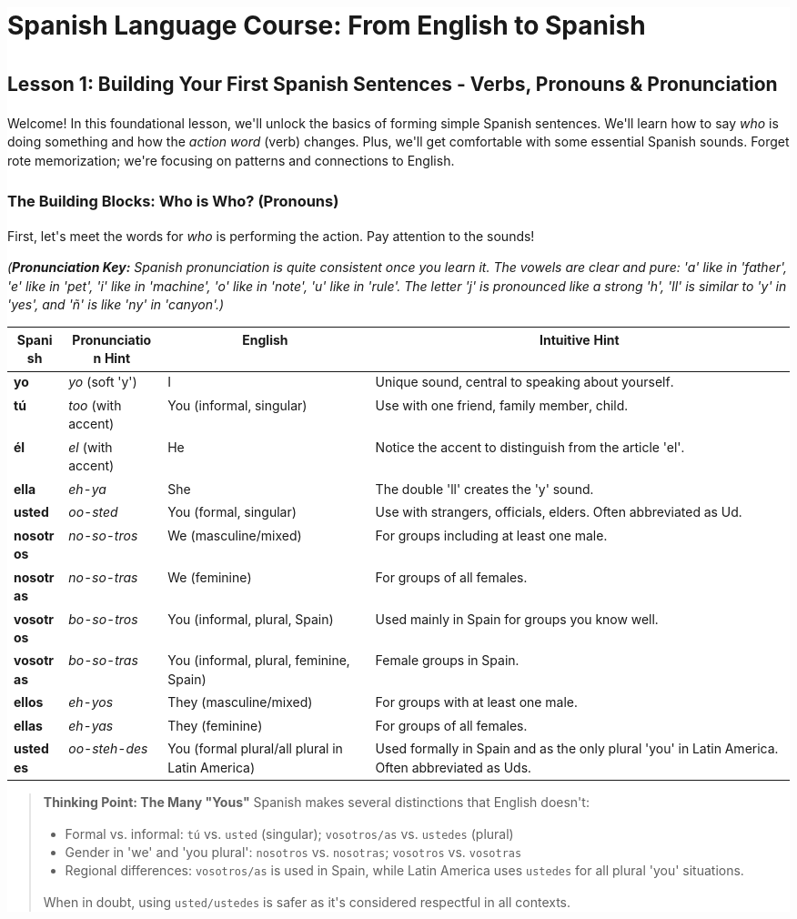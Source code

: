 # Spanish Language Course: From English to Spanish

## Lesson 1: Building Your First Spanish Sentences - Verbs, Pronouns & Pronunciation

Welcome! In this foundational lesson, we'll unlock the basics of forming simple Spanish sentences. We'll learn how to say *who* is doing something and how the *action word* (verb) changes. Plus, we'll get comfortable with some essential Spanish sounds. Forget rote memorization; we're focusing on patterns and connections to English.

### The Building Blocks: Who is Who? (Pronouns)

First, let's meet the words for *who* is performing the action. Pay attention to the sounds!

*(**Pronunciation Key:** Spanish pronunciation is quite consistent once you learn it. The vowels are clear and pure: 'a' like in 'father', 'e' like in 'pet', 'i' like in 'machine', 'o' like in 'note', 'u' like in 'rule'. The letter 'j' is pronounced like a strong 'h', 'll' is similar to 'y' in 'yes', and 'ñ' is like 'ny' in 'canyon'.)*

| Spanish    | Pronunciation Hint        | English                  | Intuitive Hint                                           |
|------------|---------------------------|--------------------------|----------------------------------------------------------|
| **yo**     | *yo* (soft 'y')           | I                        | Unique sound, central to speaking about yourself.        |
| **tú**     | *too* (with accent)       | You (informal, singular) | Use with one friend, family member, child.               |
| **él**     | *el* (with accent)        | He                       | Notice the accent to distinguish from the article 'el'.   |
| **ella**   | *eh-ya*                   | She                      | The double 'll' creates the 'y' sound.                   |
| **usted**  | *oo-sted*                 | You (formal, singular)   | Use with strangers, officials, elders. Often abbreviated as Ud. |
| **nosotros** | *no-so-tros*            | We (masculine/mixed)     | For groups including at least one male.                  |
| **nosotras** | *no-so-tras*            | We (feminine)            | For groups of all females.                               |
| **vosotros** | *bo-so-tros*            | You (informal, plural, Spain) | Used mainly in Spain for groups you know well.      |
| **vosotras** | *bo-so-tras*            | You (informal, plural, feminine, Spain) | Female groups in Spain.                  |
| **ellos**  | *eh-yos*                  | They (masculine/mixed)   | For groups with at least one male.                       |
| **ellas**  | *eh-yas*                  | They (feminine)          | For groups of all females.                               |
| **ustedes** | *oo-steh-des*            | You (formal plural/all plural in Latin America) | Used formally in Spain and as the only plural 'you' in Latin America. Often abbreviated as Uds. |

> **Thinking Point: The Many "Yous"**
> Spanish makes several distinctions that English doesn't:
> * Formal vs. informal: `tú` vs. `usted` (singular); `vosotros/as` vs. `ustedes` (plural)
> * Gender in 'we' and 'you plural': `nosotros` vs. `nosotras`; `vosotros` vs. `vosotras`
> * Regional differences: `vosotros/as` is used in Spain, while Latin America uses `ustedes` for all plural 'you' situations.
> 
> When in doubt, using `usted/ustedes` is safer as it's considered respectful in all contexts.
